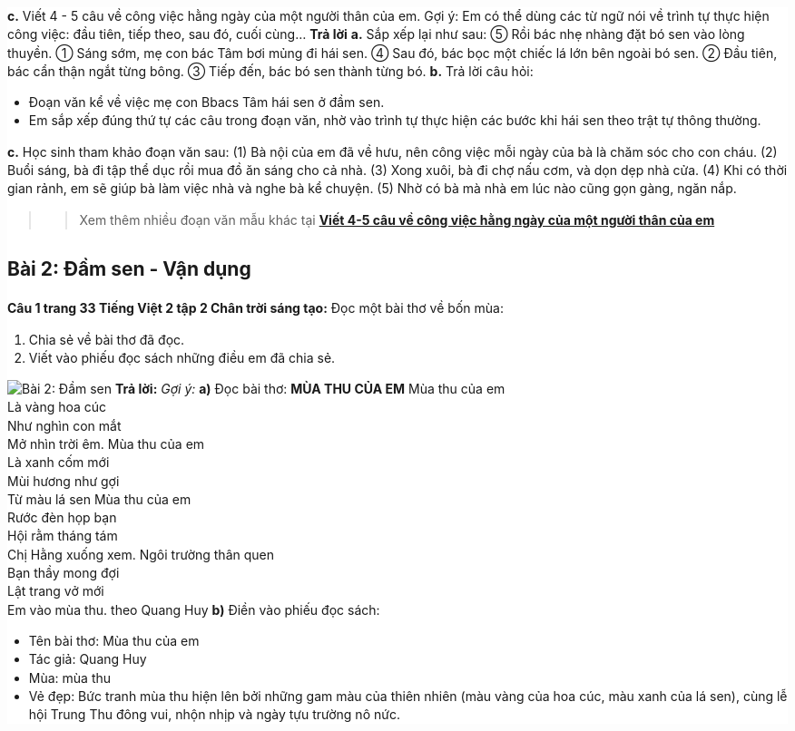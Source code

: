 **c.** Viết 4 - 5 câu về công việc hằng ngày của một người thân của em.
Gợi ý: Em có thể dùng các từ ngữ nói về trình tự thực hiện công việc: đầu tiên, tiếp theo, sau đó, cuối cùng…
**Trả lời**
**a.** Sắp xếp lại như sau:
⑤ Rồi bác nhẹ nhàng đặt bó sen vào lòng thuyền.
① Sáng sớm, mẹ con bác Tâm bơi mủng đi hái sen.
④ Sau đó, bác bọc một chiếc lá lớn bên ngoài bó sen.
② Đầu tiên, bác cẩn thận ngắt từng bông.
③ Tiếp đến, bác bó sen thành từng bó.
**b.** Trả lời câu hỏi:
  * Đoạn văn kể về việc mẹ con Bbacs Tâm hái sen ở đầm sen.
  * Em sắp xếp đúng thứ tự các câu trong đoạn văn, nhờ vào trình tự thực hiện các bước khi hái sen theo trật tự thông thường.

**c.** Học sinh tham khảo đoạn văn sau:
\(1\) Bà nội của em đã về hưu, nên công việc mỗi ngày của bà là chăm sóc cho con cháu. \(2\) Buổi sáng, bà đi tập thể dục rồi mua đồ ăn sáng cho cả nhà. \(3\) Xong xuôi, bà đi chợ nấu cơm, và dọn dẹp nhà cửa. \(4\) Khi có thời gian rảnh, em sẽ giúp bà làm việc nhà và nghe bà kể chuyện. \(5\) Nhờ có bà mà nhà em lúc nào cũng gọn gàng, ngăn nắp.
>> Xem thêm nhiều đoạn văn mẫu khác tại **[Viết 4-5 câu về công việc hằng ngày của một người thân của em](<https://vndoc.com/ke-ve-cong-viec-hang-ngay-cua-mot-nguoi-than-cua-em-lop-2-255363>)**
## **Bài 2: Đầm sen - Vận dụng**
**Câu 1 trang 33 Tiếng Việt 2 tập 2 Chân trời sáng tạo:** Đọc một bài thơ về bốn mùa:
  1. Chia sẻ về bài thơ đã đọc.
  2. Viết vào phiếu đọc  sách những điều em đã chia sẻ.

![Bài 2: Đầm sen](https://i.vdoc.vn/data/image/2021/08/22/tieng-viet-lop-2-trang-29-30-31-32-33-bai-2-dam-sen-1.jpg)
**Trả lời:**
_Gợi ý:_
**a\)** Đọc bài thơ:
**MÙA THU CỦA EM**
Mùa thu của em  
Là vàng hoa cúc  
Như nghìn con mắt  
Mở nhìn trời êm.
Mùa thu của em  
Là xanh cốm mới  
Mùi hương như gợi  
Từ màu lá sen
Mùa thu của em  
Rước đèn họp bạn  
Hội rằm tháng tám  
Chị Hằng xuống xem.
Ngôi trường thân quen  
Bạn thầy mong đợi  
Lật trang vở mới  
Em vào mùa thu.
theo Quang Huy
**b\)** Điền vào phiếu đọc sách:
  * Tên bài thơ: Mùa thu của em
  * Tác giả: Quang Huy
  * Mùa: mùa thu
  * Vẻ đẹp: Bức tranh mùa thu hiện lên bởi những gam màu của thiên nhiên \(màu vàng của hoa cúc, màu xanh của lá sen\), cùng lễ hội Trung Thu đông vui, nhộn nhịp và ngày tựu trường nô nức.
